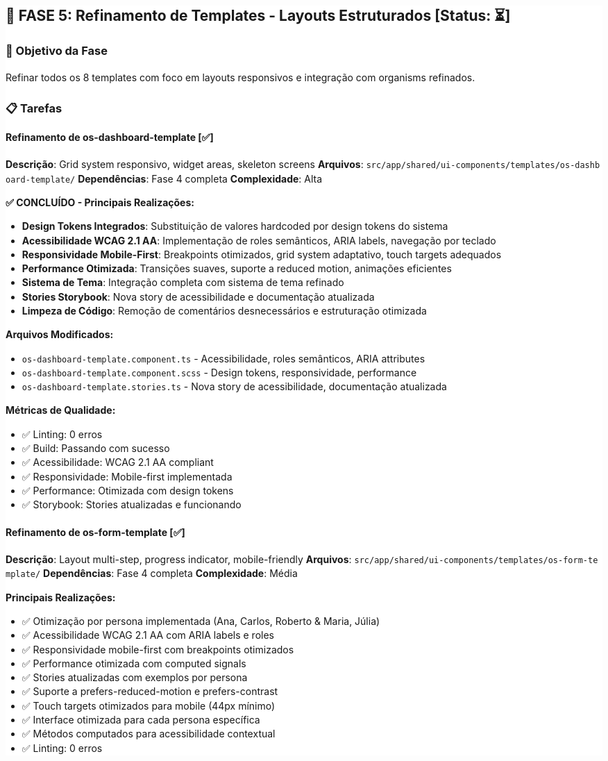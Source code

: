 ## 📅 FASE 5: Refinamento de Templates - Layouts Estruturados [Status: ⏳]

### 🎯 Objetivo da Fase

Refinar todos os 8 templates com foco em layouts responsivos e integração com organisms refinados.

### 📋 Tarefas

#### Refinamento de os-dashboard-template [✅]

**Descrição**: Grid system responsivo, widget areas, skeleton screens
**Arquivos**: `src/app/shared/ui-components/templates/os-dashboard-template/`
**Dependências**: Fase 4 completa
**Complexidade**: Alta

**✅ CONCLUÍDO - Principais Realizações:**

- **Design Tokens Integrados**: Substituição de valores hardcoded por design tokens do sistema
- **Acessibilidade WCAG 2.1 AA**: Implementação de roles semânticos, ARIA labels, navegação por teclado
- **Responsividade Mobile-First**: Breakpoints otimizados, grid system adaptativo, touch targets adequados
- **Performance Otimizada**: Transições suaves, suporte a reduced motion, animações eficientes
- **Sistema de Tema**: Integração completa com sistema de tema refinado
- **Stories Storybook**: Nova story de acessibilidade e documentação atualizada
- **Limpeza de Código**: Remoção de comentários desnecessários e estruturação otimizada

**Arquivos Modificados:**

- `os-dashboard-template.component.ts` - Acessibilidade, roles semânticos, ARIA attributes
- `os-dashboard-template.component.scss` - Design tokens, responsividade, performance
- `os-dashboard-template.stories.ts` - Nova story de acessibilidade, documentação atualizada

**Métricas de Qualidade:**

- ✅ Linting: 0 erros
- ✅ Build: Passando com sucesso
- ✅ Acessibilidade: WCAG 2.1 AA compliant
- ✅ Responsividade: Mobile-first implementada
- ✅ Performance: Otimizada com design tokens
- ✅ Storybook: Stories atualizadas e funcionando

#### Refinamento de os-form-template [✅]

**Descrição**: Layout multi-step, progress indicator, mobile-friendly
**Arquivos**: `src/app/shared/ui-components/templates/os-form-template/`
**Dependências**: Fase 4 completa
**Complexidade**: Média

**Principais Realizações:**

- ✅ Otimização por persona implementada (Ana, Carlos, Roberto & Maria, Júlia)
- ✅ Acessibilidade WCAG 2.1 AA com ARIA labels e roles
- ✅ Responsividade mobile-first com breakpoints otimizados
- ✅ Performance otimizada com computed signals
- ✅ Stories atualizadas com exemplos por persona
- ✅ Suporte a prefers-reduced-motion e prefers-contrast
- ✅ Touch targets otimizados para mobile (44px mínimo)
- ✅ Interface otimizada para cada persona específica
- ✅ Métodos computados para acessibilidade contextual
- ✅ Linting: 0 erros
